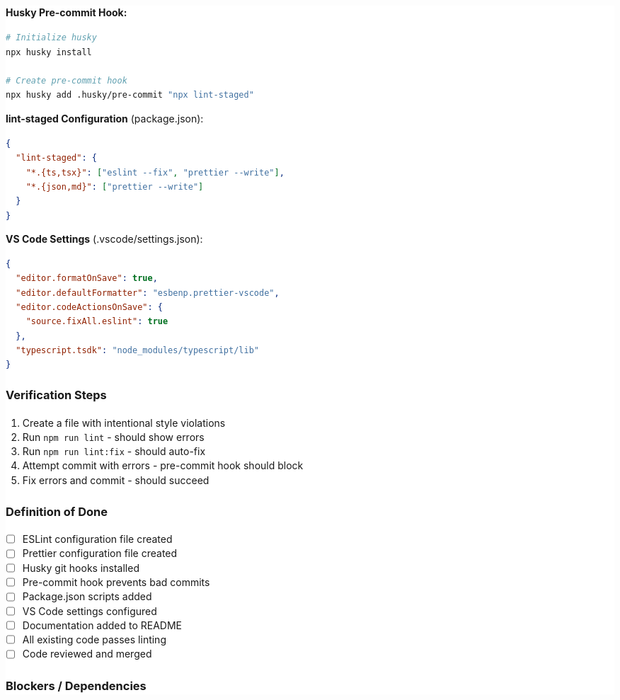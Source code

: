 **Husky Pre-commit Hook:**

```bash
# Initialize husky
npx husky install

# Create pre-commit hook
npx husky add .husky/pre-commit "npx lint-staged"
```

**lint-staged Configuration** (package.json):

```json
{
  "lint-staged": {
    "*.{ts,tsx}": ["eslint --fix", "prettier --write"],
    "*.{json,md}": ["prettier --write"]
  }
}
```

**VS Code Settings** (.vscode/settings.json):

```json
{
  "editor.formatOnSave": true,
  "editor.defaultFormatter": "esbenp.prettier-vscode",
  "editor.codeActionsOnSave": {
    "source.fixAll.eslint": true
  },
  "typescript.tsdk": "node_modules/typescript/lib"
}
```

### Verification Steps

1. Create a file with intentional style violations
2. Run `npm run lint` - should show errors
3. Run `npm run lint:fix` - should auto-fix
4. Attempt commit with errors - pre-commit hook should block
5. Fix errors and commit - should succeed

### Definition of Done

- [ ] ESLint configuration file created
- [ ] Prettier configuration file created
- [ ] Husky git hooks installed
- [ ] Pre-commit hook prevents bad commits
- [ ] Package.json scripts added
- [ ] VS Code settings configured
- [ ] Documentation added to README
- [ ] All existing code passes linting
- [ ] Code reviewed and merged

### Blockers / Dependencies
